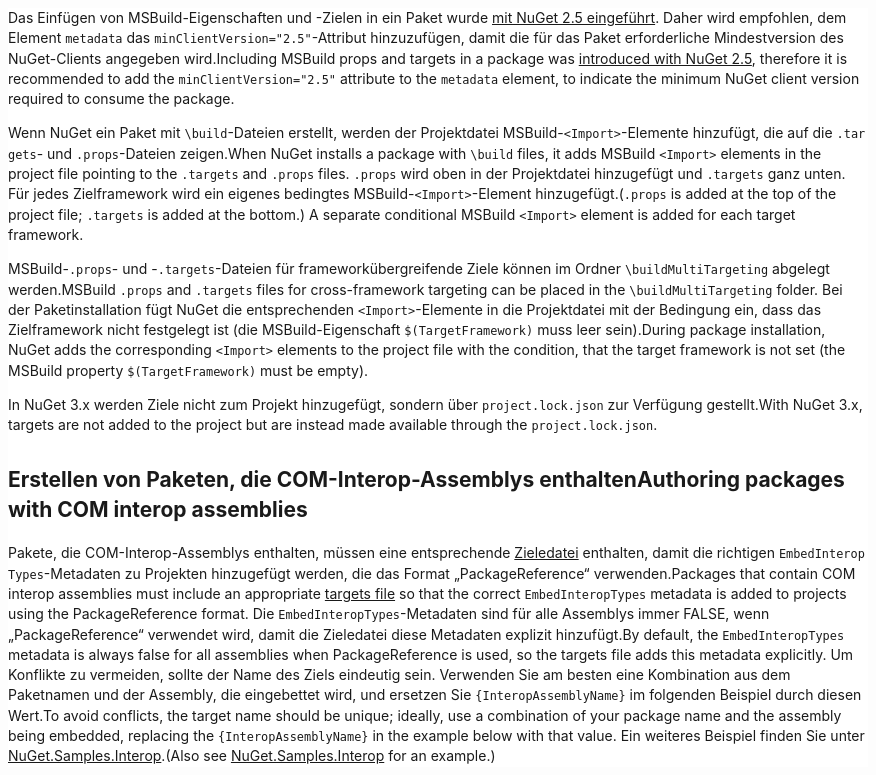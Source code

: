 <span data-ttu-id="a4fd0-289">Das Einfügen von MSBuild-Eigenschaften und -Zielen in ein Paket wurde [mit NuGet 2.5 eingeführt](../release-notes/NuGet-2.5.md#automatic-import-of-msbuild-targets-and-props-files). Daher wird empfohlen, dem Element `metadata` das `minClientVersion="2.5"`-Attribut hinzuzufügen, damit die für das Paket erforderliche Mindestversion des NuGet-Clients angegeben wird.</span><span class="sxs-lookup"><span data-stu-id="a4fd0-289">Including MSBuild props and targets in a package was [introduced with NuGet 2.5](../release-notes/NuGet-2.5.md#automatic-import-of-msbuild-targets-and-props-files), therefore it is recommended to add the `minClientVersion="2.5"` attribute to the `metadata` element, to indicate the minimum NuGet client version required to consume the package.</span></span>

<span data-ttu-id="a4fd0-290">Wenn NuGet ein Paket mit `\build`-Dateien erstellt, werden der Projektdatei MSBuild-`<Import>`-Elemente hinzufügt, die auf die `.targets`- und `.props`-Dateien zeigen.</span><span class="sxs-lookup"><span data-stu-id="a4fd0-290">When NuGet installs a package with `\build` files, it adds MSBuild `<Import>` elements in the project file pointing to the `.targets` and `.props` files.</span></span> <span data-ttu-id="a4fd0-291">`.props` wird oben in der Projektdatei hinzugefügt und `.targets` ganz unten. Für jedes Zielframework wird ein eigenes bedingtes MSBuild-`<Import>`-Element hinzugefügt.</span><span class="sxs-lookup"><span data-stu-id="a4fd0-291">(`.props` is added at the top of the project file; `.targets` is added at the bottom.) A separate conditional MSBuild `<Import>` element is added for each target framework.</span></span>

<span data-ttu-id="a4fd0-292">MSBuild-`.props`- und -`.targets`-Dateien für frameworkübergreifende Ziele können im Ordner `\buildMultiTargeting` abgelegt werden.</span><span class="sxs-lookup"><span data-stu-id="a4fd0-292">MSBuild `.props` and `.targets` files for cross-framework targeting can be placed in the `\buildMultiTargeting` folder.</span></span> <span data-ttu-id="a4fd0-293">Bei der Paketinstallation fügt NuGet die entsprechenden `<Import>`-Elemente in die Projektdatei mit der Bedingung ein, dass das Zielframework nicht festgelegt ist (die MSBuild-Eigenschaft `$(TargetFramework)` muss leer sein).</span><span class="sxs-lookup"><span data-stu-id="a4fd0-293">During package installation, NuGet adds the corresponding `<Import>` elements to the project file with the condition, that the target framework is not set (the MSBuild property `$(TargetFramework)` must be empty).</span></span>

<span data-ttu-id="a4fd0-294">In NuGet 3.x werden Ziele nicht zum Projekt hinzugefügt, sondern über `project.lock.json` zur Verfügung gestellt.</span><span class="sxs-lookup"><span data-stu-id="a4fd0-294">With NuGet 3.x, targets are not added to the project but are instead made available through the `project.lock.json`.</span></span>

## <a name="authoring-packages-with-com-interop-assemblies"></a><span data-ttu-id="a4fd0-295">Erstellen von Paketen, die COM-Interop-Assemblys enthalten</span><span class="sxs-lookup"><span data-stu-id="a4fd0-295">Authoring packages with COM interop assemblies</span></span>

<span data-ttu-id="a4fd0-296">Pakete, die COM-Interop-Assemblys enthalten, müssen eine entsprechende [Zieledatei](#including-msbuild-props-and-targets-in-a-package) enthalten, damit die richtigen `EmbedInteropTypes`-Metadaten zu Projekten hinzugefügt werden, die das Format „PackageReference“ verwenden.</span><span class="sxs-lookup"><span data-stu-id="a4fd0-296">Packages that contain COM interop assemblies must include an appropriate [targets file](#including-msbuild-props-and-targets-in-a-package) so that the correct `EmbedInteropTypes` metadata is added to projects using the PackageReference format.</span></span> <span data-ttu-id="a4fd0-297">Die `EmbedInteropTypes`-Metadaten sind für alle Assemblys immer FALSE, wenn „PackageReference“ verwendet wird, damit die Zieledatei diese Metadaten explizit hinzufügt.</span><span class="sxs-lookup"><span data-stu-id="a4fd0-297">By default, the `EmbedInteropTypes` metadata is always false for all assemblies when PackageReference is used, so the targets file adds this metadata explicitly.</span></span> <span data-ttu-id="a4fd0-298">Um Konflikte zu vermeiden, sollte der Name des Ziels eindeutig sein. Verwenden Sie am besten eine Kombination aus dem Paketnamen und der Assembly, die eingebettet wird, und ersetzen Sie `{InteropAssemblyName}` im folgenden Beispiel durch diesen Wert.</span><span class="sxs-lookup"><span data-stu-id="a4fd0-298">To avoid conflicts, the target name should be unique; ideally, use a combination of your package name and the assembly being embedded, replacing the `{InteropAssemblyName}` in the example below with that value.</span></span> <span data-ttu-id="a4fd0-299">Ein weiteres Beispiel finden Sie unter [NuGet.Samples.Interop](https://github.com/NuGet/Samples/tree/master/NuGet.Samples.Interop).</span><span class="sxs-lookup"><span data-stu-id="a4fd0-299">(Also see [NuGet.Samples.Interop](https://github.com/NuGet/Samples/tree/master/NuGet.Samples.Interop) for an example.)</span></span>
